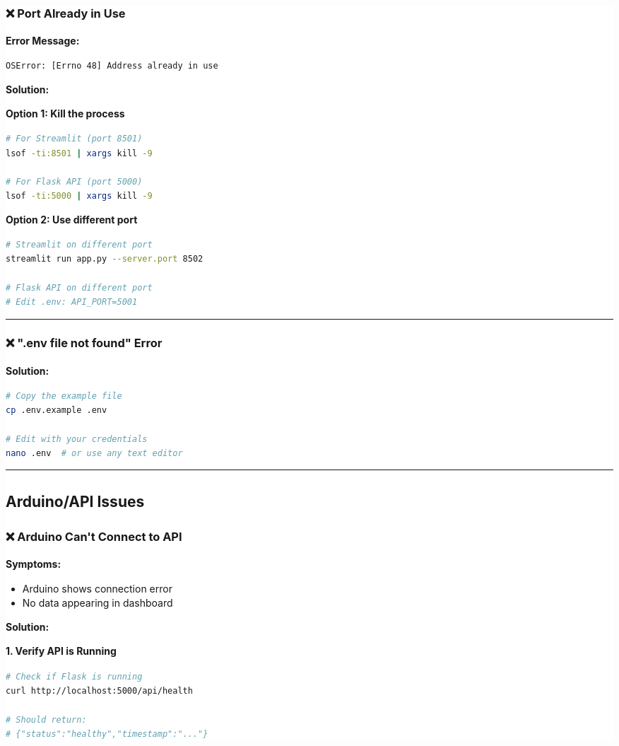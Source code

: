 
### ❌ Port Already in Use

**Error Message:**
```
OSError: [Errno 48] Address already in use
```

**Solution:**

**Option 1: Kill the process**
```bash
# For Streamlit (port 8501)
lsof -ti:8501 | xargs kill -9

# For Flask API (port 5000)
lsof -ti:5000 | xargs kill -9
```

**Option 2: Use different port**
```bash
# Streamlit on different port
streamlit run app.py --server.port 8502

# Flask API on different port
# Edit .env: API_PORT=5001
```

---

### ❌ ".env file not found" Error

**Solution:**
```bash
# Copy the example file
cp .env.example .env

# Edit with your credentials
nano .env  # or use any text editor
```

---

## Arduino/API Issues

### ❌ Arduino Can't Connect to API

**Symptoms:**
- Arduino shows connection error
- No data appearing in dashboard

**Solution:**

**1. Verify API is Running**
```bash
# Check if Flask is running
curl http://localhost:5000/api/health

# Should return:
# {"status":"healthy","timestamp":"..."}
```

